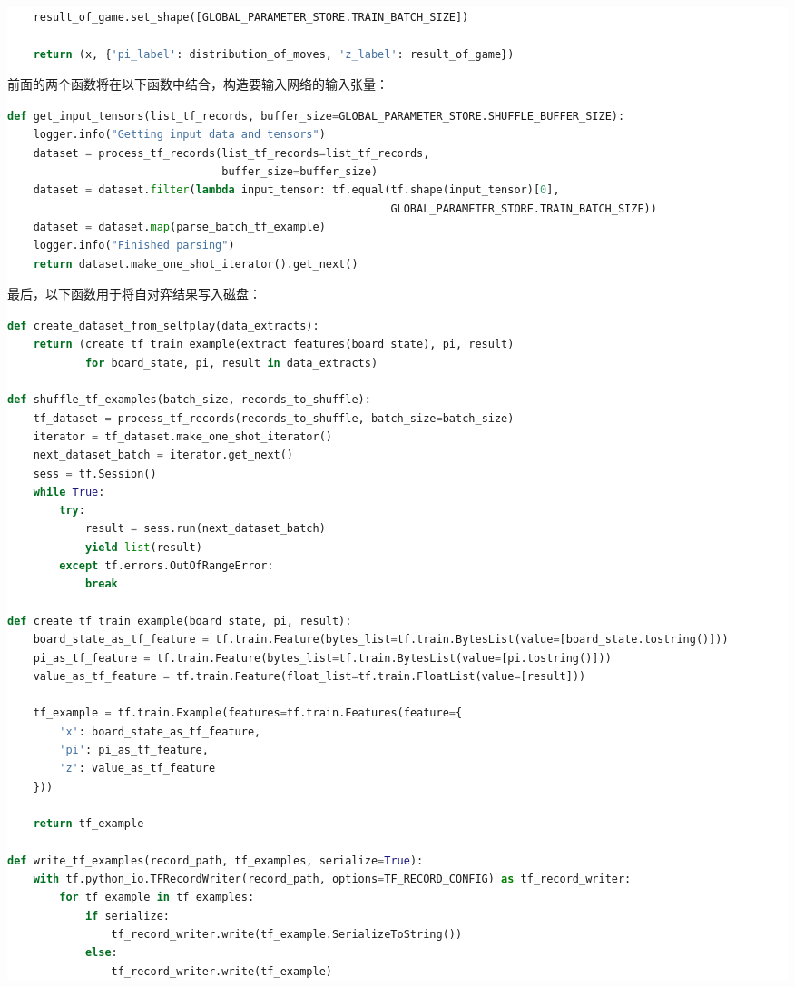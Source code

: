```py
    result_of_game.set_shape([GLOBAL_PARAMETER_STORE.TRAIN_BATCH_SIZE])

    return (x, {'pi_label': distribution_of_moves, 'z_label': result_of_game})
```

前面的两个函数将在以下函数中结合，构造要输入网络的输入张量：

```py
def get_input_tensors(list_tf_records, buffer_size=GLOBAL_PARAMETER_STORE.SHUFFLE_BUFFER_SIZE):
    logger.info("Getting input data and tensors")
    dataset = process_tf_records(list_tf_records=list_tf_records,
                                 buffer_size=buffer_size)
    dataset = dataset.filter(lambda input_tensor: tf.equal(tf.shape(input_tensor)[0],
                                                           GLOBAL_PARAMETER_STORE.TRAIN_BATCH_SIZE))
    dataset = dataset.map(parse_batch_tf_example)
    logger.info("Finished parsing")
    return dataset.make_one_shot_iterator().get_next()
```

最后，以下函数用于将自对弈结果写入磁盘：

```py
def create_dataset_from_selfplay(data_extracts):
    return (create_tf_train_example(extract_features(board_state), pi, result)
            for board_state, pi, result in data_extracts)

def shuffle_tf_examples(batch_size, records_to_shuffle):
    tf_dataset = process_tf_records(records_to_shuffle, batch_size=batch_size)
    iterator = tf_dataset.make_one_shot_iterator()
    next_dataset_batch = iterator.get_next()
    sess = tf.Session()
    while True:
        try:
            result = sess.run(next_dataset_batch)
            yield list(result)
        except tf.errors.OutOfRangeError:
            break

def create_tf_train_example(board_state, pi, result):
    board_state_as_tf_feature = tf.train.Feature(bytes_list=tf.train.BytesList(value=[board_state.tostring()]))
    pi_as_tf_feature = tf.train.Feature(bytes_list=tf.train.BytesList(value=[pi.tostring()]))
    value_as_tf_feature = tf.train.Feature(float_list=tf.train.FloatList(value=[result]))

    tf_example = tf.train.Example(features=tf.train.Features(feature={
        'x': board_state_as_tf_feature,
        'pi': pi_as_tf_feature,
        'z': value_as_tf_feature
    }))

    return tf_example

def write_tf_examples(record_path, tf_examples, serialize=True):
    with tf.python_io.TFRecordWriter(record_path, options=TF_RECORD_CONFIG) as tf_record_writer:
        for tf_example in tf_examples:
            if serialize:
                tf_record_writer.write(tf_example.SerializeToString())
            else:
                tf_record_writer.write(tf_example)
```
